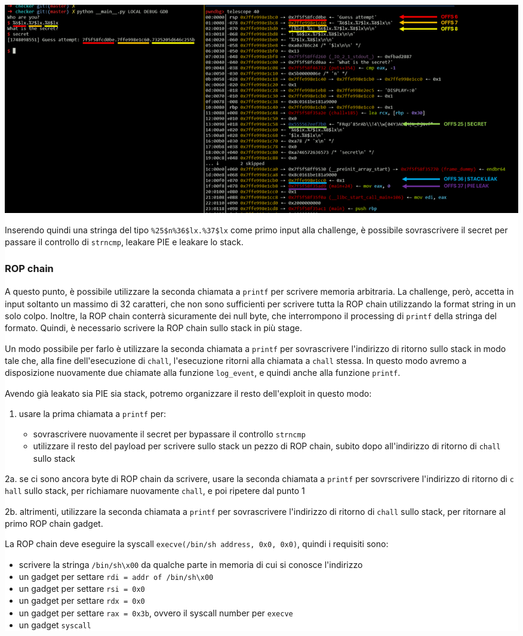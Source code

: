 ![stack_layout.png](attachments/stack_layout.png)

Inserendo quindi una stringa del tipo `%25$n%36$lx.%37$lx` come primo input alla challenge, è possibile sovrascrivere il secret per passare il controllo di `strncmp`, leakare PIE e leakare lo stack.

### ROP chain

A questo punto, è possibile utilizzare la seconda chiamata a `printf` per scrivere memoria arbitraria. La challenge, però, accetta in input soltanto un massimo di 32 caratteri, che non sono sufficienti per scrivere tutta la ROP chain utilizzando la format string in un solo colpo. Inoltre, la ROP chain conterrà sicuramente dei null byte, che interrompono il processing di `printf` della stringa del formato. Quindi, è necessario scrivere la ROP chain sullo stack in più stage.

Un modo possibile per farlo è utilizzare la seconda chiamata a `printf` per sovrascrivere l'indirizzo di ritorno sullo stack in modo tale che, alla fine dell'esecuzione di `chall`, l'esecuzione ritorni alla chiamata a `chall` stessa. In questo modo avremo a disposizione nuovamente due chiamate alla funzione `log_event`, e quindi anche alla funzione `printf`.

Avendo già leakato sia PIE sia stack, potremo organizzare il resto dell'exploit in questo modo:

1. usare la prima chiamata a `printf` per:

   - sovrascrivere nuovamente il secret per bypassare il controllo `strncmp`
   - utilizzare il resto del payload per scrivere sullo stack un pezzo di ROP chain, subito dopo all'indirizzo di ritorno di `chall` sullo stack

2a. se ci sono ancora byte di ROP chain da scrivere, usare la seconda chiamata a `printf` per sovrscrivere l'indirizzo di ritorno di `chall` sullo stack, per richiamare nuovamente `chall`, e poi ripetere dal punto 1

2b. altrimenti, utilizzare la seconda chiamata a `printf` per sovrascrivere l'indirizzo di ritorno di `chall` sullo stack, per ritornare al primo ROP chain gadget.

La ROP chain deve eseguire la syscall `execve(/bin/sh address, 0x0, 0x0)`, quindi i requisiti sono:

- scrivere la stringa `/bin/sh\x00` da qualche parte in memoria di cui si conosce l'indirizzo
- un gadget per settare `rdi = addr of /bin/sh\x00`
- un gadget per settare `rsi = 0x0`
- un gadget per settare `rdx = 0x0`
- un gadget per settare `rax = 0x3b`, ovvero il syscall number per `execve`
- un gadget `syscall`
